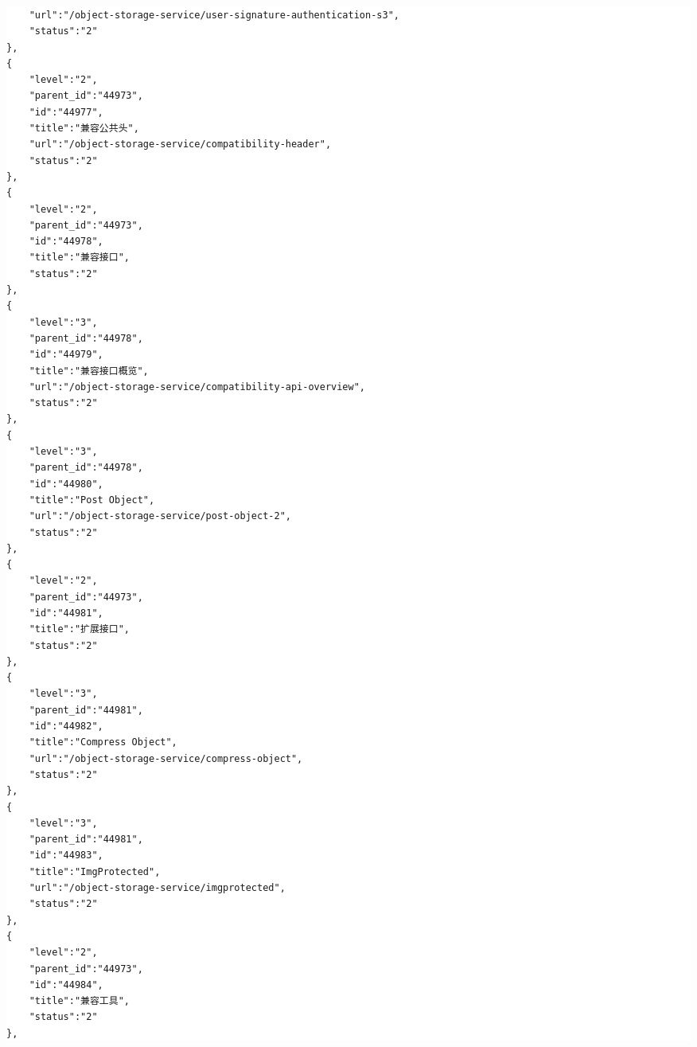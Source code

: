 		"url":"/object-storage-service/user-signature-authentication-s3",
		"status":"2"
	},
	{
		"level":"2",
		"parent_id":"44973",
		"id":"44977",
		"title":"兼容公共头",
		"url":"/object-storage-service/compatibility-header",
		"status":"2"
	},
	{
		"level":"2",
		"parent_id":"44973",
		"id":"44978",
		"title":"兼容接口",
		"status":"2"
	},
	{
		"level":"3",
		"parent_id":"44978",
		"id":"44979",
		"title":"兼容接口概览",
		"url":"/object-storage-service/compatibility-api-overview",
		"status":"2"
	},
	{
		"level":"3",
		"parent_id":"44978",
		"id":"44980",
		"title":"Post Object",
		"url":"/object-storage-service/post-object-2",
		"status":"2"
	},
	{
		"level":"2",
		"parent_id":"44973",
		"id":"44981",
		"title":"扩展接口",
		"status":"2"
	},
	{
		"level":"3",
		"parent_id":"44981",
		"id":"44982",
		"title":"Compress Object",
		"url":"/object-storage-service/compress-object",
		"status":"2"
	},
	{
		"level":"3",
		"parent_id":"44981",
		"id":"44983",
		"title":"ImgProtected",
		"url":"/object-storage-service/imgprotected",
		"status":"2"
	},
	{
		"level":"2",
		"parent_id":"44973",
		"id":"44984",
		"title":"兼容工具",
		"status":"2"
	},